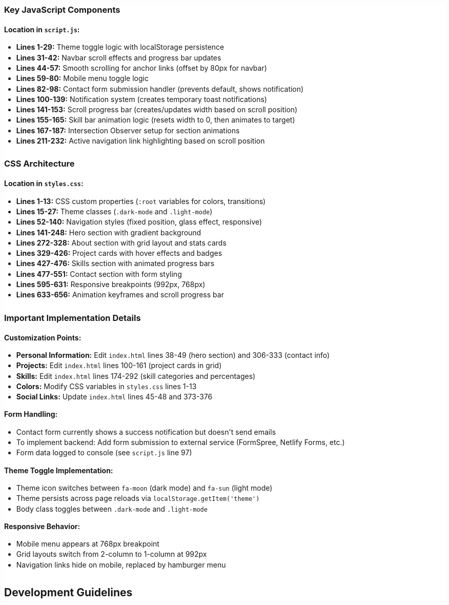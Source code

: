 ### Key JavaScript Components

**Location in `script.js`:**
- **Lines 1-29:** Theme toggle logic with localStorage persistence
- **Lines 31-42:** Navbar scroll effects and progress bar updates
- **Lines 44-57:** Smooth scrolling for anchor links (offset by 80px for navbar)
- **Lines 59-80:** Mobile menu toggle logic
- **Lines 82-98:** Contact form submission handler (prevents default, shows notification)
- **Lines 100-139:** Notification system (creates temporary toast notifications)
- **Lines 141-153:** Scroll progress bar (creates/updates width based on scroll position)
- **Lines 155-165:** Skill bar animation logic (resets width to 0, then animates to target)
- **Lines 167-187:** Intersection Observer setup for section animations
- **Lines 211-232:** Active navigation link highlighting based on scroll position

### CSS Architecture

**Location in `styles.css`:**
- **Lines 1-13:** CSS custom properties (`:root` variables for colors, transitions)
- **Lines 15-27:** Theme classes (`.dark-mode` and `.light-mode`)
- **Lines 52-140:** Navigation styles (fixed position, glass effect, responsive)
- **Lines 141-248:** Hero section with gradient background
- **Lines 272-328:** About section with grid layout and stats cards
- **Lines 329-426:** Project cards with hover effects and badges
- **Lines 427-476:** Skills section with animated progress bars
- **Lines 477-551:** Contact section with form styling
- **Lines 595-631:** Responsive breakpoints (992px, 768px)
- **Lines 633-656:** Animation keyframes and scroll progress bar

### Important Implementation Details

**Customization Points:**
- **Personal Information:** Edit `index.html` lines 38-49 (hero section) and 306-333 (contact info)
- **Projects:** Edit `index.html` lines 100-161 (project cards in grid)
- **Skills:** Edit `index.html` lines 174-292 (skill categories and percentages)
- **Colors:** Modify CSS variables in `styles.css` lines 1-13
- **Social Links:** Update `index.html` lines 45-48 and 373-376

**Form Handling:**
- Contact form currently shows a success notification but doesn't send emails
- To implement backend: Add form submission to external service (FormSpree, Netlify Forms, etc.)
- Form data logged to console (see `script.js` line 97)

**Theme Toggle Implementation:**
- Theme icon switches between `fa-moon` (dark mode) and `fa-sun` (light mode)
- Theme persists across page reloads via `localStorage.getItem('theme')`
- Body class toggles between `.dark-mode` and `.light-mode`

**Responsive Behavior:**
- Mobile menu appears at 768px breakpoint
- Grid layouts switch from 2-column to 1-column at 992px
- Navigation links hide on mobile, replaced by hamburger menu

## Development Guidelines
